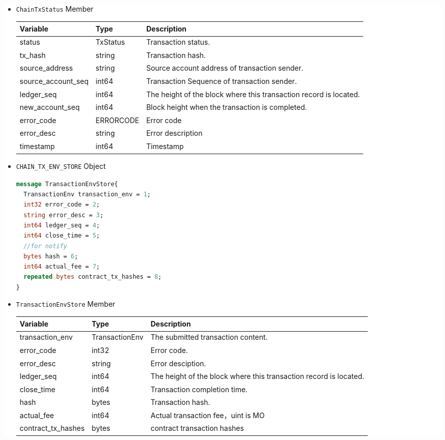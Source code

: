 - `ChainTxStatus` Member

  | Variable           | Type   | Description                       |
  | ------------------ | --------- | -------------------------- |
  | status             | TxStatus  | Transaction status. |
  | tx_hash            | string    | Transaction hash. |
  | source_address     | string    | Source account address of transaction sender. |
  | source_account_seq | int64     | Transaction Sequence of transaction sender. |
  | ledger_seq         | int64     | The height of the block where this transaction record is located. |
  | new_account_seq    | int64     | Block height when the transaction is completed. |
  | error_code         | ERRORCODE | Error code           |
  | error_desc         | string    | Error description |
  | timestamp          | int64     | Timestamp       |

- `CHAIN_TX_ENV_STORE` Object

  ```protobuf
  message TransactionEnvStore{
  	TransactionEnv transaction_env = 1;
  	int32 error_code = 2;
  	string error_desc = 3;
  	int64 ledger_seq = 4;
  	int64 close_time = 5;
  	//for notify
  	bytes hash = 6;
  	int64 actual_fee = 7;
  	repeated bytes contract_tx_hashes = 8;
  }
  ```

- `TransactionEnvStore` Member

  | Variable           | Type   | Description                 |
  | ------------------ | -------------- | -------------------- |
  | transaction_env    | TransactionEnv | The submitted transaction content. |
  | error_code         | int32          | Error code. |
  | error_desc         | string         | Error desciption. |
  | ledger_seq         | int64          | The height of the block where this transaction record is located. |
  | close_time         | int64          | Transaction completion time. |
  | hash               | bytes          | Transaction hash. |
  | actual_fee         | int64          | Actual transaction fee，uint is MO |
  | contract_tx_hashes | bytes          | contract transaction hashes |
